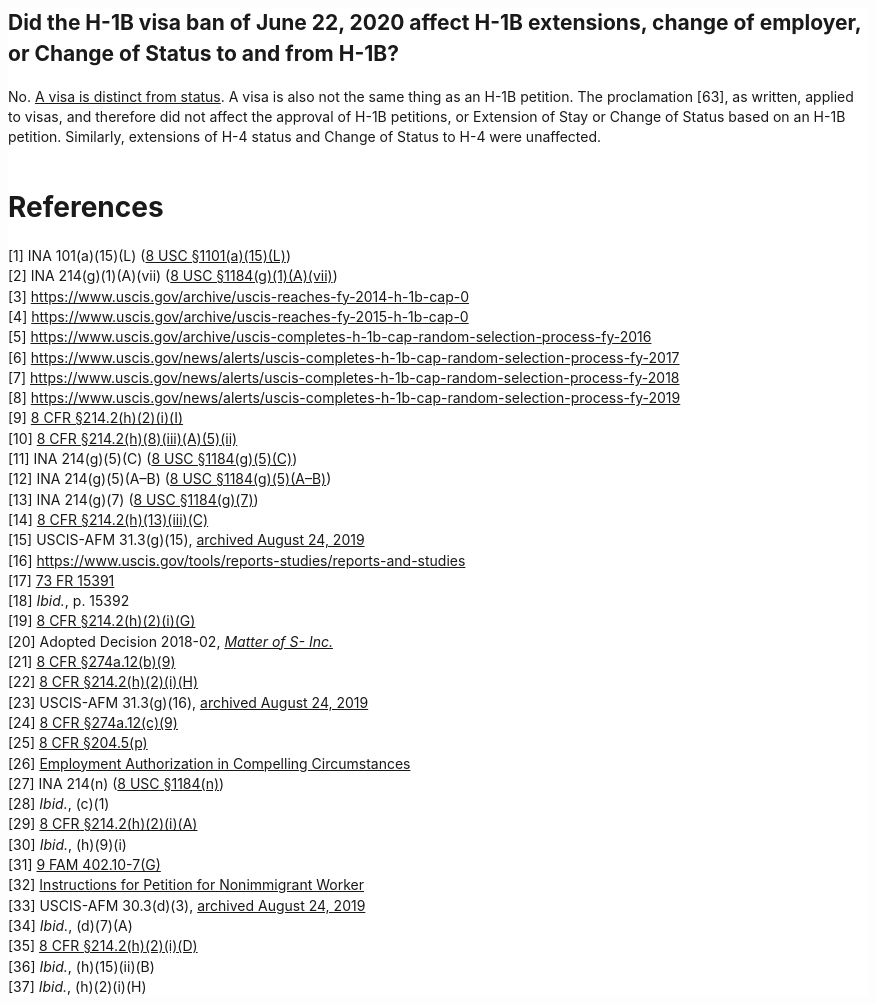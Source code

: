 ## Did the H-1B visa ban of June 22, 2020 affect H-1B extensions, change of employer, or Change of Status to and from H-1B?
No. [A visa is distinct from status](general.md#whats-the-difference-between-visa-and-status). A visa is also not the same thing as an H-1B petition. The proclamation [63], as written, applied to visas, and therefore did not affect the approval of H-1B petitions, or Extension of Stay or Change of Status based on an H-1B petition. Similarly, extensions of H-4 status and Change of Status to H-4 were unaffected.

# References
[1] INA 101(a)(15)(L) ([8 USC §1101(a)(15)(L)](https://www.law.cornell.edu/uscode/text/8/1101#a_15_L))  
[2] INA 214(g)(1)(A)(vii) ([8 USC §1184(g)(1)(A)(vii)](https://www.law.cornell.edu/uscode/text/8/1184#g_1_A_vii))  
[3] https://www.uscis.gov/archive/uscis-reaches-fy-2014-h-1b-cap-0  
[4] https://www.uscis.gov/archive/uscis-reaches-fy-2015-h-1b-cap-0  
[5] https://www.uscis.gov/archive/uscis-completes-h-1b-cap-random-selection-process-fy-2016  
[6] https://www.uscis.gov/news/alerts/uscis-completes-h-1b-cap-random-selection-process-fy-2017  
[7] https://www.uscis.gov/news/alerts/uscis-completes-h-1b-cap-random-selection-process-fy-2018  
[8] https://www.uscis.gov/news/alerts/uscis-completes-h-1b-cap-random-selection-process-fy-2019  
[9] [8 CFR §214.2(h)(2)(i)(I)](https://www.law.cornell.edu/cfr/text/8/214.2#ii_2_i_I)  
[10] [8 CFR §214.2(h)(8)(iii)(A)(5)(ii)](https://www.law.cornell.edu/cfr/text/8/214.2#ii_8_iii_A_5_ii)  
[11] INA 214(g)(5)(C) ([8 USC §1184(g)(5)(C)](https://www.law.cornell.edu/uscode/text/8/1184#g_5_C))  
[12] INA 214(g)(5)(A–B) ([8 USC §1184(g)(5)(A–B)](https://www.law.cornell.edu/uscode/text/8/1184#g_5_A))  
[13] INA 214(g)(7) ([8 USC §1184(g)(7)](https://www.law.cornell.edu/uscode/text/8/1184#g_7))  
[14] [8 CFR §214.2(h)(13)(iii)(C)](https://www.law.cornell.edu/cfr/text/8/214.2#h_13_iii_C)  
[15] USCIS-AFM 31.3(g)(15), [archived August 24, 2019](http://web.archive.org/web/20190824032657/https://www.uscis.gov/ilink/docView/AFM/HTML/AFM/0-0-0-1/0-0-0-13593/0-0-0-13813.html)  
[16] https://www.uscis.gov/tools/reports-studies/reports-and-studies  
[17] [73 FR 15391](https://www.gpo.gov/fdsys/pkg/FR-2008-03-24/pdf/E8-5906.pdf)  
[18] *Ibid.*, p. 15392  
[19] [8 CFR §214.2(h)(2)(i)(G)](https://www.law.cornell.edu/cfr/text/8/214.2#h_2_i_G)  
[20] Adopted Decision 2018-02, [*Matter of S- Inc.*](https://www.uscis.gov/sites/default/files/err/D2%20-%20Temporary%20Worker%20in%20a%20Specialty%20Occupation%20or%20Fashion%20Model%20%28H-1B%29/Decisions_Issued_in_2018/JAN112018_03D2101.pdf)  
[21] [8 CFR §274a.12(b)(9)](https://www.law.http://web.archive.org/web/20190824032657/https://www.uscis.gov/ilink/docView/AFM/HTML/AFM/0-0-0-1/0-0-0-13593/0-0-0-13813.htmlcornell.edu/cfr/text/8/274a.12#b_9)  
[22] [8 CFR §214.2(h)(2)(i)(H)](https://www.law.cornell.edu/cfr/text/8/214.2#h_2_i_H)  
[23] USCIS-AFM 31.3(g)(16), [archived August 24, 2019](http://web.archive.org/web/20190824032657/https://www.uscis.gov/ilink/docView/AFM/HTML/AFM/0-0-0-1/0-0-0-13593/0-0-0-13813.html)  
[24] [8 CFR §274a.12(c)(9)](https://www.law.cornell.edu/cfr/text/8/274a.12#c_9)  
[25] [8 CFR §204.5(p)](https://www.law.cornell.edu/cfr/text/8/204.5#p)  
[26] [Employment Authorization in Compelling Circumstances](https://www.uscis.gov/working-united-states/employment-authorization-compelling-circumstances)  
[27] INA 214(n) ([8 USC §1184(n)](https://www.law.cornell.edu/uscode/text/8/1184#n))  
[28] *Ibid.*, (c)(1)  
[29] [8 CFR §214.2(h)(2)(i)(A)](https://www.law.cornell.edu/cfr/text/8/214.2#h_2_i_A)  
[30] *Ibid.*, (h)(9)(i)  
[31] [9 FAM 402.10-7(G)](https://fam.state.gov/FAM/09FAM/09FAM040210.html)  
[32] [Instructions for Petition for Nonimmigrant Worker](https://www.uscis.gov/sites/default/files/files/form/i-129instr.pdf)  
[33] USCIS-AFM 30.3(d)(3), [archived August 24, 2019](http://web.archive.org/web/20190824032609/https://www.uscis.gov/ilink/docView/AFM/HTML/AFM/0-0-0-1/0-0-0-12693/0-0-0-12947.html)  
[34] *Ibid.*, (d)(7)(A)  
[35] [8 CFR §214.2(h)(2)(i)(D)](https://www.law.cornell.edu/cfr/text/8/214.2#h_2_i_D)  
[36] *Ibid.*, (h)(15)(ii)(B)  
[37] *Ibid.*, (h)(2)(i)(H)  